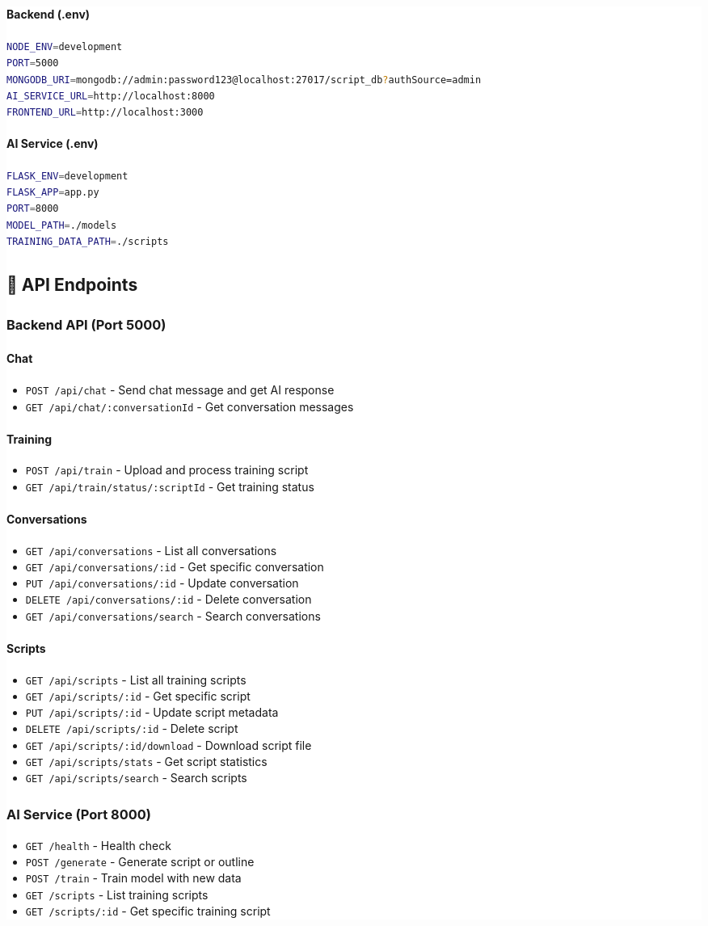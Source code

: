 #### Backend (.env)
```bash
NODE_ENV=development
PORT=5000
MONGODB_URI=mongodb://admin:password123@localhost:27017/script_db?authSource=admin
AI_SERVICE_URL=http://localhost:8000
FRONTEND_URL=http://localhost:3000
```

#### AI Service (.env)
```bash
FLASK_ENV=development
FLASK_APP=app.py
PORT=8000
MODEL_PATH=./models
TRAINING_DATA_PATH=./scripts
```

## 📡 API Endpoints

### Backend API (Port 5000)

#### Chat
- `POST /api/chat` - Send chat message and get AI response
- `GET /api/chat/:conversationId` - Get conversation messages

#### Training
- `POST /api/train` - Upload and process training script
- `GET /api/train/status/:scriptId` - Get training status

#### Conversations
- `GET /api/conversations` - List all conversations
- `GET /api/conversations/:id` - Get specific conversation
- `PUT /api/conversations/:id` - Update conversation
- `DELETE /api/conversations/:id` - Delete conversation
- `GET /api/conversations/search` - Search conversations

#### Scripts
- `GET /api/scripts` - List all training scripts
- `GET /api/scripts/:id` - Get specific script
- `PUT /api/scripts/:id` - Update script metadata
- `DELETE /api/scripts/:id` - Delete script
- `GET /api/scripts/:id/download` - Download script file
- `GET /api/scripts/stats` - Get script statistics
- `GET /api/scripts/search` - Search scripts

### AI Service (Port 8000)

- `GET /health` - Health check
- `POST /generate` - Generate script or outline
- `POST /train` - Train model with new data
- `GET /scripts` - List training scripts
- `GET /scripts/:id` - Get specific training script
